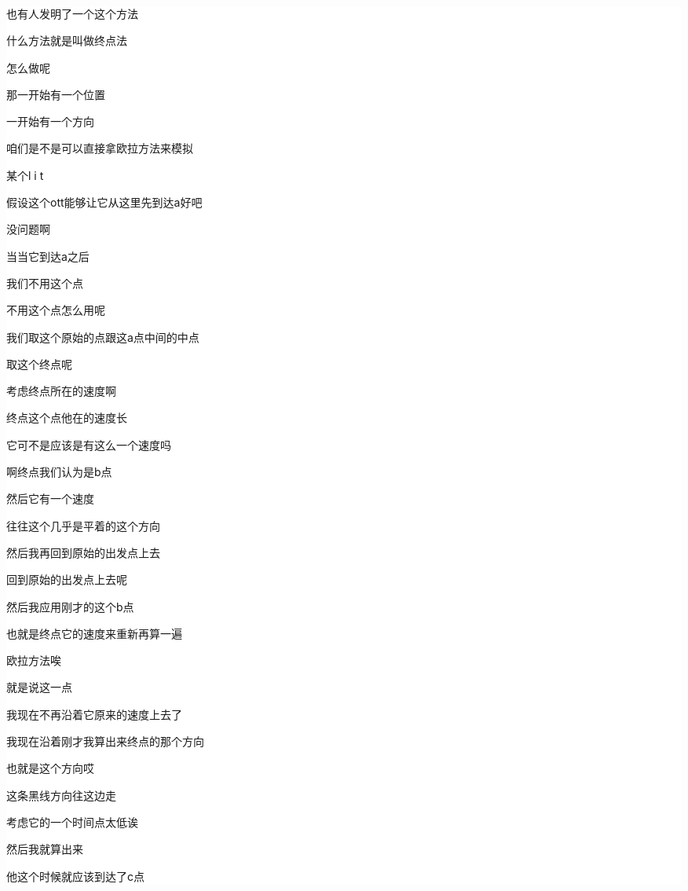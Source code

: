 也有人发明了一个这个方法

什么方法就是叫做终点法

怎么做呢

那一开始有一个位置

一开始有一个方向

咱们是不是可以直接拿欧拉方法来模拟

某个l i t

假设这个ott能够让它从这里先到达a好吧

没问题啊

当当它到达a之后

我们不用这个点

不用这个点怎么用呢

我们取这个原始的点跟这a点中间的中点

取这个终点呢

考虑终点所在的速度啊

终点这个点他在的速度长

它可不是应该是有这么一个速度吗

啊终点我们认为是b点

然后它有一个速度

往往这个几乎是平着的这个方向

然后我再回到原始的出发点上去

回到原始的出发点上去呢

然后我应用刚才的这个b点

也就是终点它的速度来重新再算一遍

欧拉方法唉

就是说这一点

我现在不再沿着它原来的速度上去了

我现在沿着刚才我算出来终点的那个方向

也就是这个方向哎

这条黑线方向往这边走

考虑它的一个时间点太低诶

然后我就算出来

他这个时候就应该到达了c点
